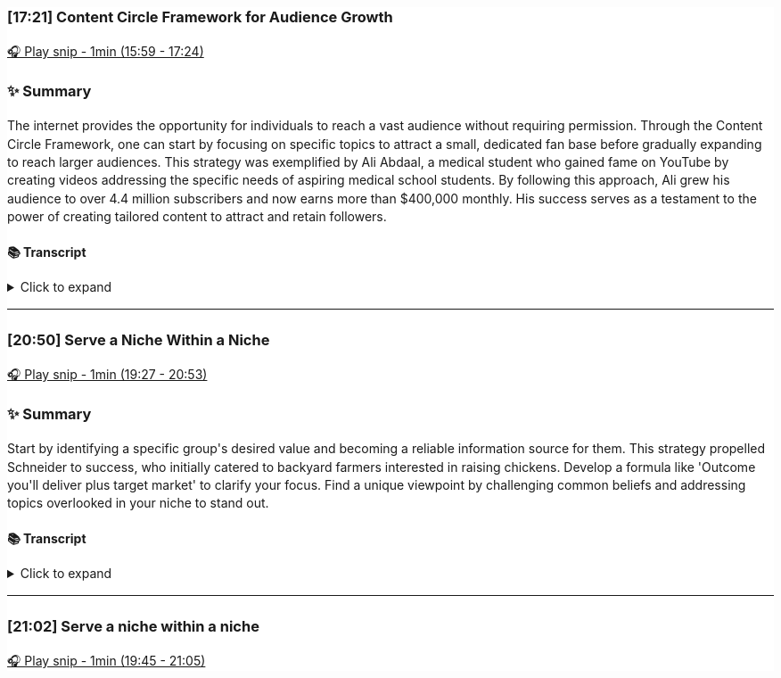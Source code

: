 ### [17:21] Content Circle Framework for Audience Growth


[🎧 Play snip - 1min️ (15:59 - 17:24)](https://share.snipd.com/snip/dd4e4f03-c5bf-45f9-bcfc-c7bb8650de56)
<audio controls> <source src="https://storage.googleapis.com/sideload_processed/96d44a2b-4638-4f64-ae97-dc5d9be78e5c%2F96d44a2b-4638-4f64-ae97-dc5d9be78e5c.mp3#t=15:59,17:24"> </audio>


### ✨ Summary
The internet provides the opportunity for individuals to reach a vast audience without requiring permission. Through the Content Circle Framework, one can start by focusing on specific topics to attract a small, dedicated fan base before gradually expanding to reach larger audiences. This strategy was exemplified by Ali Abdaal, a medical student who gained fame on YouTube by creating videos addressing the specific needs of aspiring medical school students. By following this approach, Ali grew his audience to over 4.4 million subscribers and now earns more than $400,000 monthly. His success serves as a testament to the power of creating tailored content to attract and retain followers.


#### 📚 Transcript
<details><summary>Click to expand</summary></details>



---


### [20:50] Serve a Niche Within a Niche


[🎧 Play snip - 1min️ (19:27 - 20:53)](https://share.snipd.com/snip/7104a9ec-758e-40d4-9e01-4b40ede15d01)
<audio controls> <source src="https://storage.googleapis.com/sideload_processed/96d44a2b-4638-4f64-ae97-dc5d9be78e5c%2F96d44a2b-4638-4f64-ae97-dc5d9be78e5c.mp3#t=19:27,20:53"> </audio>


### ✨ Summary
Start by identifying a specific group's desired value and becoming a reliable information source for them. This strategy propelled Schneider to success, who initially catered to backyard farmers interested in raising chickens. Develop a formula like 'Outcome you'll deliver plus target market' to clarify your focus. Find a unique viewpoint by challenging common beliefs and addressing topics overlooked in your niche to stand out.


#### 📚 Transcript
<details><summary>Click to expand</summary></details>



---


### [21:02] Serve a niche within a niche


[🎧 Play snip - 1min️ (19:45 - 21:05)](https://share.snipd.com/snip/6e59655e-ef3a-4765-96ef-47a7d77c21d5)
<audio controls> <source src="https://storage.googleapis.com/sideload_processed/96d44a2b-4638-4f64-ae97-dc5d9be78e5c%2F96d44a2b-4638-4f64-ae97-dc5d9be78e5c.mp3#t=19:45,21:05"> </audio>
